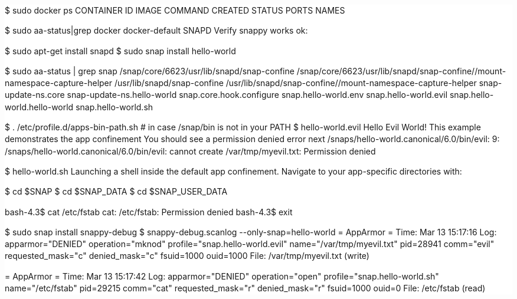 $ sudo docker ps
CONTAINER ID        IMAGE               COMMAND             CREATED             STATUS              PORTS               NAMES

$ sudo aa-status|grep docker
   docker-default
SNAPD
Verify snappy works ok:

$ sudo apt-get install snapd
$ sudo snap install hello-world

$ sudo aa-status | grep snap
   /snap/core/6623/usr/lib/snapd/snap-confine
   /snap/core/6623/usr/lib/snapd/snap-confine//mount-namespace-capture-helper
   /usr/lib/snapd/snap-confine
   /usr/lib/snapd/snap-confine//mount-namespace-capture-helper
   snap-update-ns.core
   snap-update-ns.hello-world
   snap.core.hook.configure
   snap.hello-world.env
   snap.hello-world.evil
   snap.hello-world.hello-world
   snap.hello-world.sh

$ . /etc/profile.d/apps-bin-path.sh # in case /snap/bin is not in your PATH
$ hello-world.evil
Hello Evil World!
This example demonstrates the app confinement
You should see a permission denied error next
/snaps/hello-world.canonical/6.0/bin/evil: 9: /snaps/hello-world.canonical/6.0/bin/evil: cannot create /var/tmp/myevil.txt: Permission denied

$ hello-world.sh
Launching a shell inside the default app confinement. Navigate to your
app-specific directories with:

  $ cd $SNAP
  $ cd $SNAP_DATA
  $ cd $SNAP_USER_DATA

bash-4.3$ 
cat /etc/fstab
cat: /etc/fstab: Permission denied
bash-4.3$ exit

$ sudo snap install snappy-debug
$ snappy-debug.scanlog --only-snap=hello-world
= AppArmor =
Time: Mar 13 15:17:16
Log: apparmor="DENIED" operation="mknod" profile="snap.hello-world.evil" name="/var/tmp/myevil.txt" pid=28941 comm="evil" requested_mask="c" denied_mask="c" fsuid=1000 ouid=1000
File: /var/tmp/myevil.txt (write)

= AppArmor =
Time: Mar 13 15:17:42
Log: apparmor="DENIED" operation="open" profile="snap.hello-world.sh" name="/etc/fstab" pid=29215 comm="cat" requested_mask="r" denied_mask="r" fsuid=1000 ouid=0
File: /etc/fstab (read)
